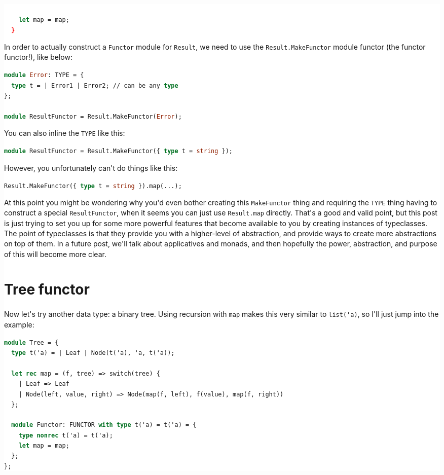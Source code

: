 ```ocaml

    let map = map;
  }
```

In order to actually construct a `Functor` module for `Result`, we need to use
the `Result.MakeFunctor` module functor (the functor functor!), like below:

```ocaml
module Error: TYPE = {
  type t = | Error1 | Error2; // can be any type
};

module ResultFunctor = Result.MakeFunctor(Error);
```

You can also inline the `TYPE` like this:

```ocaml
module ResultFunctor = Result.MakeFunctor({ type t = string });
```

However, you unfortunately can't do things like this:

```ocaml
Result.MakeFunctor({ type t = string }).map(...);
```

At this point you might be wondering why you'd even bother creating this
`MakeFunctor` thing and requiring the `TYPE` thing having to construct a
special `ResultFunctor`, when it seems you can just use `Result.map`
directly. That's a good and valid point, but this post is just trying to set
you up for some more powerful features that become available to you by
creating instances of typeclasses. The point of typeclasses is that they
provide you with a higher-level of abstraction, and provide ways to create
more abstractions on top of them. In a future post, we'll talk about
applicatives and monads, and then hopefully the power, abstraction, and
purpose of this will become more clear.

# Tree functor

Now let's try another data type: a binary tree. Using recursion with `map`
makes this very similar to `list('a)`, so I'll just jump into the example:

```ocaml
module Tree = {
  type t('a) = | Leaf | Node(t('a), 'a, t('a));

  let rec map = (f, tree) => switch(tree) {
    | Leaf => Leaf
    | Node(left, value, right) => Node(map(f, left), f(value), map(f, right))
  };

  module Functor: FUNCTOR with type t('a) = t('a) = {
    type nonrec t('a) = t('a);
    let map = map;
  };
};
```
